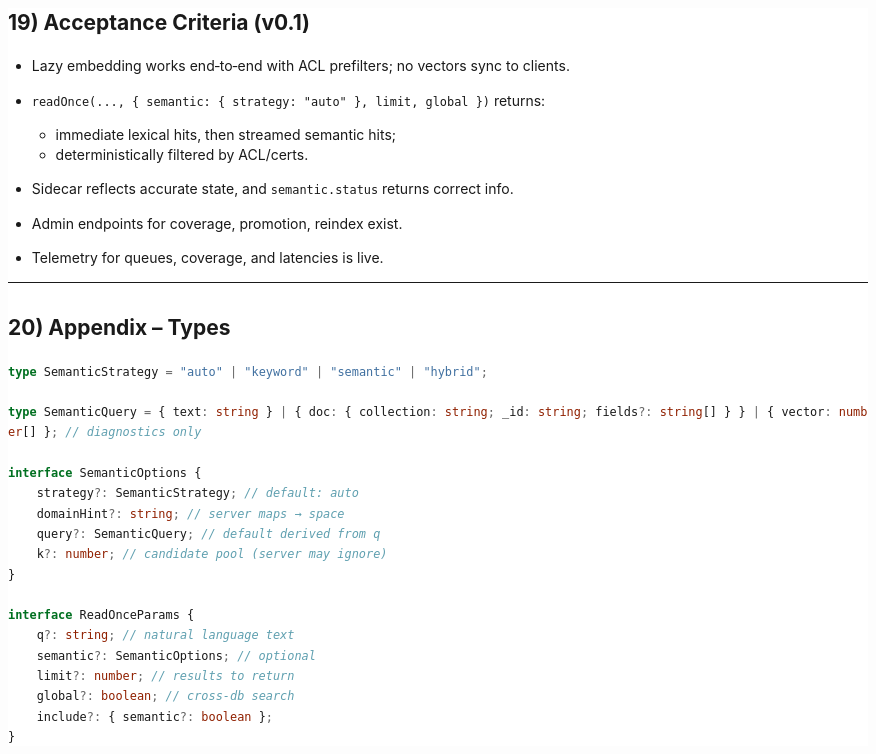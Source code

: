 
## 19) Acceptance Criteria (v0.1)

-   Lazy embedding works end‑to‑end with ACL prefilters; no vectors sync to clients.
-   `readOnce(..., { semantic: { strategy: "auto" }, limit, global })` returns:

    -   immediate lexical hits, then streamed semantic hits;
    -   deterministically filtered by ACL/certs.

-   Sidecar reflects accurate state, and `semantic.status` returns correct info.
-   Admin endpoints for coverage, promotion, reindex exist.
-   Telemetry for queues, coverage, and latencies is live.

---

## 20) Appendix – Types

```ts
type SemanticStrategy = "auto" | "keyword" | "semantic" | "hybrid";

type SemanticQuery = { text: string } | { doc: { collection: string; _id: string; fields?: string[] } } | { vector: number[] }; // diagnostics only

interface SemanticOptions {
    strategy?: SemanticStrategy; // default: auto
    domainHint?: string; // server maps → space
    query?: SemanticQuery; // default derived from q
    k?: number; // candidate pool (server may ignore)
}

interface ReadOnceParams {
    q?: string; // natural language text
    semantic?: SemanticOptions; // optional
    limit?: number; // results to return
    global?: boolean; // cross‑db search
    include?: { semantic?: boolean };
}
```
